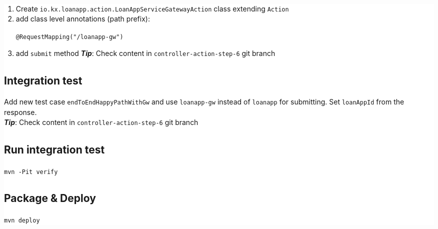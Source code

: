 1. Create `io.kx.loanapp.action.LoanAppServiceGatewayAction` class extending `Action`
2. add class level annotations (path prefix):
   ```
   @RequestMapping("/loanapp-gw")
   ```
3. add `submit` method
   <i><b>Tip</b></i>: Check content in `controller-action-step-6` git branch
## Integration test
Add new test case `endToEndHappyPathWithGw` and use `loanapp-gw` instead of `loanapp` for submitting. Set `loanAppId` from the response.<br>
<i><b>Tip</b></i>: Check content in `controller-action-step-6` git branch
## Run integration test
```
mvn -Pit verify
```
## Package & Deploy
```
mvn deploy
```
